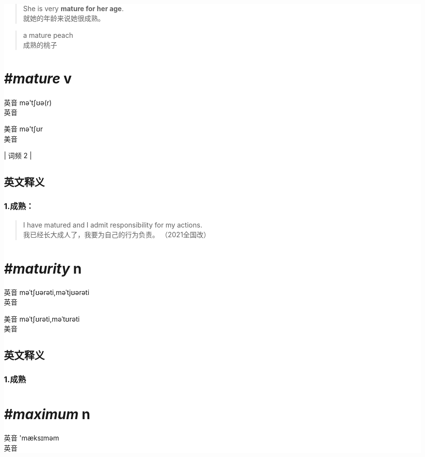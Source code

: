  > She is very **mature for her age**.  
 > 就她的年龄来说她很成熟。    
<audio src="./media/mature-517_AAC.aac" controls="controls"></audio>

 > a mature peach   
 > 成熟的桃子    


# ***\#mature*** v
英音 mə'tʃʊə(r)  
英音
<audio src="./media/mature-B.aac" controls="controls"></audio>

美音 mə'tʃʊr  
美音
<audio src="./media/mature.aac" controls="controls"></audio>



| 词频 2 |  

英文释义
---
### 1.**成熟：**  

 > I have matured and I admit responsibility for my actions.  
 > 我已经长大成人了，我要为自己的行为负责。  （2021全国改）  
<audio src="./media/I have matured and I admit responsibility for my actions2_AAC.aac" controls="controls"></audio>


# ***\#maturity*** n
英音 məˈtʃʊərəti,məˈtjʊərəti  
英音
<audio src="./media/maturity1_AAC.aac" controls="controls"></audio>

美音 məˈtʃʊrəti,məˈtʊrəti  
美音
<audio src="./media/maturity2_AAC.aac" controls="controls"></audio>



  

英文释义
---
### 1.**成熟**  


# ***\#maximum*** n
英音 'mæksɪməm  
英音
<audio src="./media/maximum-B.aac" controls="controls"></audio>
